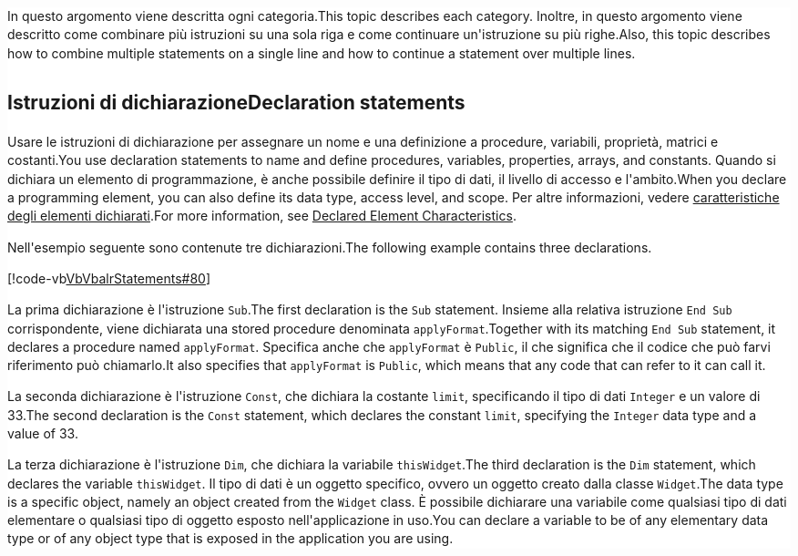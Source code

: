 <span data-ttu-id="6c17e-110">In questo argomento viene descritta ogni categoria.</span><span class="sxs-lookup"><span data-stu-id="6c17e-110">This topic describes each category.</span></span> <span data-ttu-id="6c17e-111">Inoltre, in questo argomento viene descritto come combinare più istruzioni su una sola riga e come continuare un'istruzione su più righe.</span><span class="sxs-lookup"><span data-stu-id="6c17e-111">Also, this topic describes how to combine multiple statements on a single line and how to continue a statement over multiple lines.</span></span>

## <a name="declaration-statements"></a><span data-ttu-id="6c17e-112">Istruzioni di dichiarazione</span><span class="sxs-lookup"><span data-stu-id="6c17e-112">Declaration statements</span></span>

<span data-ttu-id="6c17e-113">Usare le istruzioni di dichiarazione per assegnare un nome e una definizione a procedure, variabili, proprietà, matrici e costanti.</span><span class="sxs-lookup"><span data-stu-id="6c17e-113">You use declaration statements to name and define procedures, variables, properties, arrays, and constants.</span></span> <span data-ttu-id="6c17e-114">Quando si dichiara un elemento di programmazione, è anche possibile definire il tipo di dati, il livello di accesso e l'ambito.</span><span class="sxs-lookup"><span data-stu-id="6c17e-114">When you declare a programming element, you can also define its data type, access level, and scope.</span></span> <span data-ttu-id="6c17e-115">Per altre informazioni, vedere [caratteristiche degli elementi dichiarati](./declared-elements/declared-element-characteristics.md).</span><span class="sxs-lookup"><span data-stu-id="6c17e-115">For more information, see [Declared Element Characteristics](./declared-elements/declared-element-characteristics.md).</span></span>

<span data-ttu-id="6c17e-116">Nell'esempio seguente sono contenute tre dichiarazioni.</span><span class="sxs-lookup"><span data-stu-id="6c17e-116">The following example contains three declarations.</span></span>

[!code-vb[VbVbalrStatements#80](~/samples/snippets/visualbasic/VS_Snippets_VBCSharp/VbVbalrStatements/VB/Class1.vb#80)]

<span data-ttu-id="6c17e-117">La prima dichiarazione è l'istruzione `Sub`.</span><span class="sxs-lookup"><span data-stu-id="6c17e-117">The first declaration is the `Sub` statement.</span></span> <span data-ttu-id="6c17e-118">Insieme alla relativa istruzione `End Sub` corrispondente, viene dichiarata una stored procedure denominata `applyFormat`.</span><span class="sxs-lookup"><span data-stu-id="6c17e-118">Together with its matching `End Sub` statement, it declares a procedure named `applyFormat`.</span></span> <span data-ttu-id="6c17e-119">Specifica anche che `applyFormat` è `Public`, il che significa che il codice che può farvi riferimento può chiamarlo.</span><span class="sxs-lookup"><span data-stu-id="6c17e-119">It also specifies that `applyFormat` is `Public`, which means that any code that can refer to it can call it.</span></span>

<span data-ttu-id="6c17e-120">La seconda dichiarazione è l'istruzione `Const`, che dichiara la costante `limit`, specificando il tipo di dati `Integer` e un valore di 33.</span><span class="sxs-lookup"><span data-stu-id="6c17e-120">The second declaration is the `Const` statement, which declares the constant `limit`, specifying the `Integer` data type and a value of 33.</span></span>

<span data-ttu-id="6c17e-121">La terza dichiarazione è l'istruzione `Dim`, che dichiara la variabile `thisWidget`.</span><span class="sxs-lookup"><span data-stu-id="6c17e-121">The third declaration is the `Dim` statement, which declares the variable `thisWidget`.</span></span> <span data-ttu-id="6c17e-122">Il tipo di dati è un oggetto specifico, ovvero un oggetto creato dalla classe `Widget`.</span><span class="sxs-lookup"><span data-stu-id="6c17e-122">The data type is a specific object, namely an object created from the `Widget` class.</span></span> <span data-ttu-id="6c17e-123">È possibile dichiarare una variabile come qualsiasi tipo di dati elementare o qualsiasi tipo di oggetto esposto nell'applicazione in uso.</span><span class="sxs-lookup"><span data-stu-id="6c17e-123">You can declare a variable to be of any elementary data type or of any object type that is exposed in the application you are using.</span></span>
